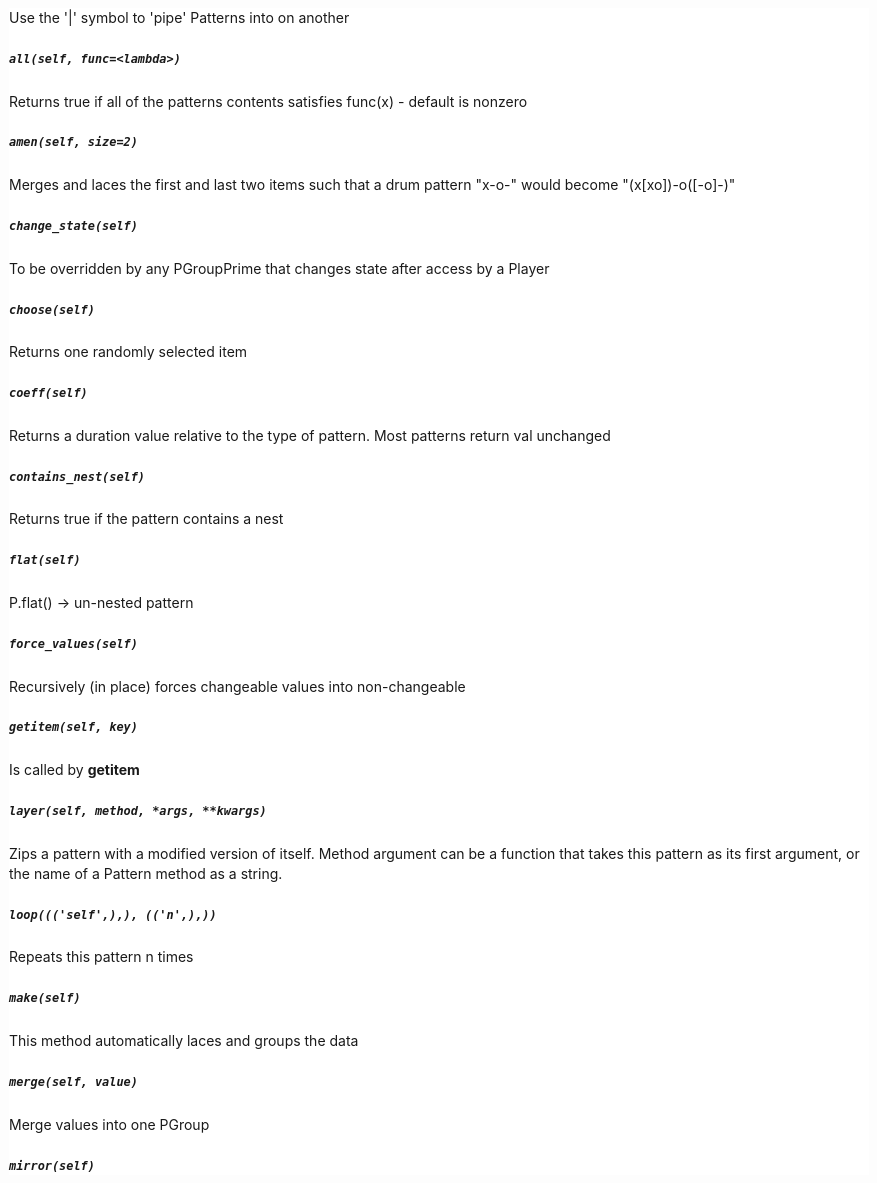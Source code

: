 Use the '|' symbol to 'pipe' Patterns into on another 

##### `all(self, func=<lambda>)`

Returns true if all of the patterns contents satisfies func(x) - default is nonzero 

##### `amen(self, size=2)`

Merges and laces the first and last two items such that a drum pattern "x-o-" would become "(x[xo])-o([-o]-)" 

##### `change_state(self)`

To be overridden by any PGroupPrime that changes state after access by a Player 

##### `choose(self)`

Returns one randomly selected item 

##### `coeff(self)`

Returns a duration value relative to the type of pattern. Most patterns return val unchanged 

##### `contains_nest(self)`

Returns true if the pattern contains a nest 

##### `flat(self)`

P.flat() -> un-nested pattern 

##### `force_values(self)`

Recursively (in place) forces changeable values into non-changeable 

##### `getitem(self, key)`

Is called by __getitem__ 

##### `layer(self, method, *args, **kwargs)`

Zips a pattern with a modified version of itself. Method argument
can be a function that takes this pattern as its first argument,
or the name of a Pattern method as a string. 

##### `loop((('self',),), (('n',),))`

Repeats this pattern n times 

##### `make(self)`

This method automatically laces and groups the data 

##### `merge(self, value)`

Merge values into one PGroup 

##### `mirror(self)`
